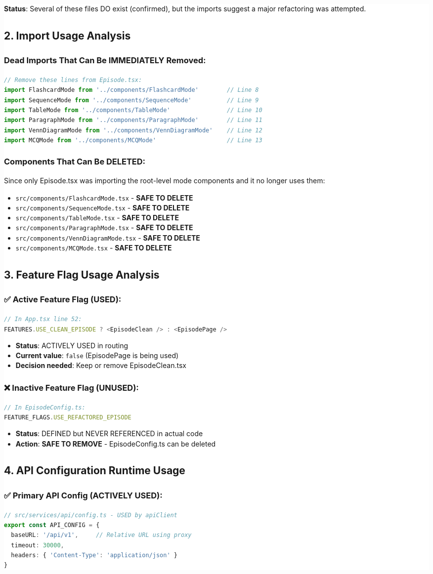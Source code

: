 **Status**: Several of these files DO exist (confirmed), but the imports suggest a major refactoring was attempted.

## 2. Import Usage Analysis

### Dead Imports That Can Be IMMEDIATELY Removed:
```typescript
// Remove these lines from Episode.tsx:
import FlashcardMode from '../components/FlashcardMode'        // Line 8
import SequenceMode from '../components/SequenceMode'          // Line 9
import TableMode from '../components/TableMode'                // Line 10
import ParagraphMode from '../components/ParagraphMode'        // Line 11
import VennDiagramMode from '../components/VennDiagramMode'    // Line 12
import MCQMode from '../components/MCQMode'                    // Line 13
```

### Components That Can Be DELETED:
Since only Episode.tsx was importing the root-level mode components and it no longer uses them:
- `src/components/FlashcardMode.tsx` - **SAFE TO DELETE**
- `src/components/SequenceMode.tsx` - **SAFE TO DELETE**
- `src/components/TableMode.tsx` - **SAFE TO DELETE**
- `src/components/ParagraphMode.tsx` - **SAFE TO DELETE**
- `src/components/VennDiagramMode.tsx` - **SAFE TO DELETE**
- `src/components/MCQMode.tsx` - **SAFE TO DELETE**

## 3. Feature Flag Usage Analysis

### ✅ Active Feature Flag (USED):
```typescript
// In App.tsx line 52:
FEATURES.USE_CLEAN_EPISODE ? <EpisodeClean /> : <EpisodePage />
```
- **Status**: ACTIVELY USED in routing
- **Current value**: `false` (EpisodePage is being used)
- **Decision needed**: Keep or remove EpisodeClean.tsx

### ❌ Inactive Feature Flag (UNUSED):
```typescript
// In EpisodeConfig.ts:
FEATURE_FLAGS.USE_REFACTORED_EPISODE
```
- **Status**: DEFINED but NEVER REFERENCED in actual code
- **Action**: **SAFE TO REMOVE** - EpisodeConfig.ts can be deleted

## 4. API Configuration Runtime Usage

### ✅ Primary API Config (ACTIVELY USED):
```typescript
// src/services/api/config.ts - USED by apiClient
export const API_CONFIG = {
  baseURL: '/api/v1',     // Relative URL using proxy
  timeout: 30000,
  headers: { 'Content-Type': 'application/json' }
}
```
